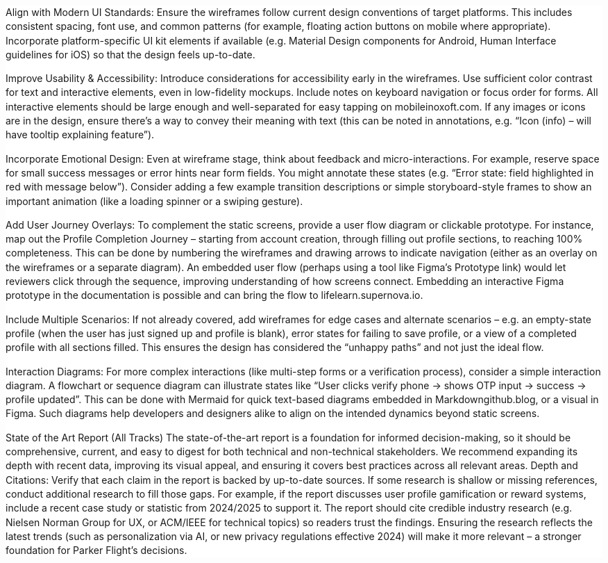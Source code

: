 
Align with Modern UI Standards: Ensure the wireframes follow current design conventions of target platforms. This includes consistent spacing, font use, and common patterns (for example, floating action buttons on mobile where appropriate). Incorporate platform-specific UI kit elements if available (e.g. Material Design components for Android, Human Interface guidelines for iOS) so that the design feels up-to-date.


Improve Usability & Accessibility: Introduce considerations for accessibility early in the wireframes. Use sufficient color contrast for text and interactive elements, even in low-fidelity mockups. Include notes on keyboard navigation or focus order for forms. All interactive elements should be large enough and well-separated for easy tapping on mobileinoxoft.com. If any images or icons are in the design, ensure there’s a way to convey their meaning with text (this can be noted in annotations, e.g. “Icon (info) – will have tooltip explaining feature”).


Incorporate Emotional Design: Even at wireframe stage, think about feedback and micro-interactions. For example, reserve space for small success messages or error hints near form fields. You might annotate these states (e.g. “Error state: field highlighted in red with message below”). Consider adding a few example transition descriptions or simple storyboard-style frames to show an important animation (like a loading spinner or a swiping gesture).


Add User Journey Overlays: To complement the static screens, provide a user flow diagram or clickable prototype. For instance, map out the Profile Completion Journey – starting from account creation, through filling out profile sections, to reaching 100% completeness. This can be done by numbering the wireframes and drawing arrows to indicate navigation (either as an overlay on the wireframes or a separate diagram). An embedded user flow (perhaps using a tool like Figma’s Prototype link) would let reviewers click through the sequence, improving understanding of how screens connect. Embedding an interactive Figma prototype in the documentation is possible and can bring the flow to lifelearn.supernova.io.


Include Multiple Scenarios: If not already covered, add wireframes for edge cases and alternate scenarios – e.g. an empty-state profile (when the user has just signed up and profile is blank), error states for failing to save profile, or a view of a completed profile with all sections filled. This ensures the design has considered the “unhappy paths” and not just the ideal flow.


Interaction Diagrams: For more complex interactions (like multi-step forms or a verification process), consider a simple interaction diagram. A flowchart or sequence diagram can illustrate states like “User clicks verify phone → shows OTP input → success → profile updated”. This can be done with Mermaid for quick text-based diagrams embedded in Markdowngithub.blog, or a visual in Figma. Such diagrams help developers and designers alike to align on the intended dynamics beyond static screens.


State of the Art Report (All Tracks)
The state-of-the-art report is a foundation for informed decision-making, so it should be comprehensive, current, and easy to digest for both technical and non-technical stakeholders. We recommend expanding its depth with recent data, improving its visual appeal, and ensuring it covers best practices across all relevant areas.
Depth and Citations: Verify that each claim in the report is backed by up-to-date sources. If some research is shallow or missing references, conduct additional research to fill those gaps. For example, if the report discusses user profile gamification or reward systems, include a recent case study or statistic from 2024/2025 to support it. The report should cite credible industry research (e.g. Nielsen Norman Group for UX, or ACM/IEEE for technical topics) so readers trust the findings. Ensuring the research reflects the latest trends (such as personalization via AI, or new privacy regulations effective 2024) will make it more relevant – a stronger foundation for Parker Flight’s decisions.
